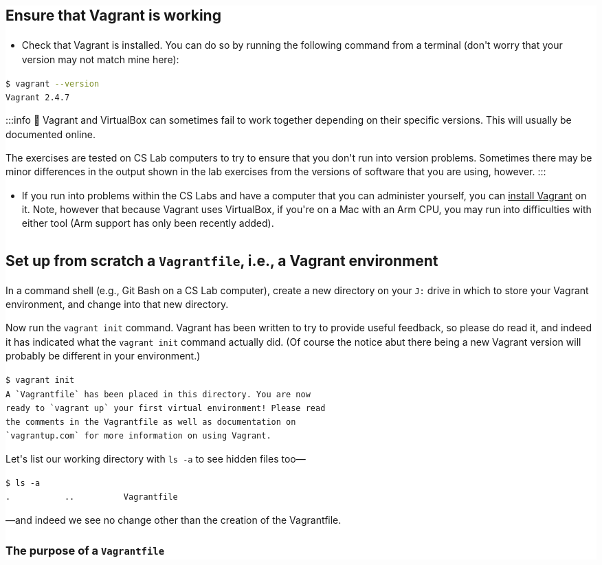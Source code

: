 ## Ensure that Vagrant is working ##

- Check that Vagrant is installed. You can do so by running the following command from a terminal (don't worry that your version may not match mine here):

```bash
$ vagrant --version
Vagrant 2.4.7
```

:::info
:eyes: 
Vagrant and VirtualBox can sometimes fail to work together depending on their specific versions. This will usually be documented online.

The exercises are tested on CS Lab computers to try to ensure that you don't run into version problems. Sometimes there may be minor differences in the output shown in the lab exercises from the versions of software that you are using, however.
:::

- If you run into problems within the CS Labs and have a computer that you can administer yourself, you can [install Vagrant][Vagrant] on it. Note, however that because Vagrant uses VirtualBox, if you're on a Mac with an Arm CPU, you may run into difficulties with either tool (Arm support has only been recently added).

[Vagrant]: https://www.vagrantup.com

## Set up from scratch a `Vagrantfile`, i.e., a Vagrant environment

In a command shell (e.g., Git Bash on a CS Lab computer), create a new directory on your `J:` drive in which to store your Vagrant environment, and change into that new directory.

Now run the `vagrant init` command. Vagrant has been written to try to provide useful feedback, so please do read it, and indeed it has indicated what the `vagrant init` command actually did. (Of course the notice abut there being a new Vagrant version will probably be different in your environment.)

```
$ vagrant init
A `Vagrantfile` has been placed in this directory. You are now
ready to `vagrant up` your first virtual environment! Please read
the comments in the Vagrantfile as well as documentation on
`vagrantup.com` for more information on using Vagrant.
```

Let's list our working directory with `ls -a` to see hidden files too—

```
$ ls -a
.           ..          Vagrantfile
```

—and indeed we see no change other than the creation of the Vagrantfile.

### The purpose of a `Vagrantfile`


[Lab 2]: /h71h3B-3Tda2XUyNyzkanA
[VBoxManage documentation]: https://www.virtualbox.org/manual/ch08.html
[Ruby]: https://www.ruby-lang.org/en/
[VBoxManage documentation]: https://www.virtualbox.org/manual/ch08.html
[Ruby]: https://www.ruby-lang.org/en/